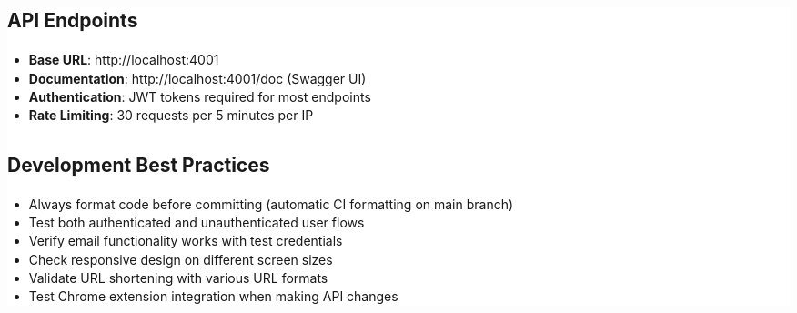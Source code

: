 
## API Endpoints
- **Base URL**: http://localhost:4001
- **Documentation**: http://localhost:4001/doc (Swagger UI)
- **Authentication**: JWT tokens required for most endpoints
- **Rate Limiting**: 30 requests per 5 minutes per IP

## Development Best Practices
- Always format code before committing (automatic CI formatting on main branch)
- Test both authenticated and unauthenticated user flows
- Verify email functionality works with test credentials
- Check responsive design on different screen sizes
- Validate URL shortening with various URL formats
- Test Chrome extension integration when making API changes